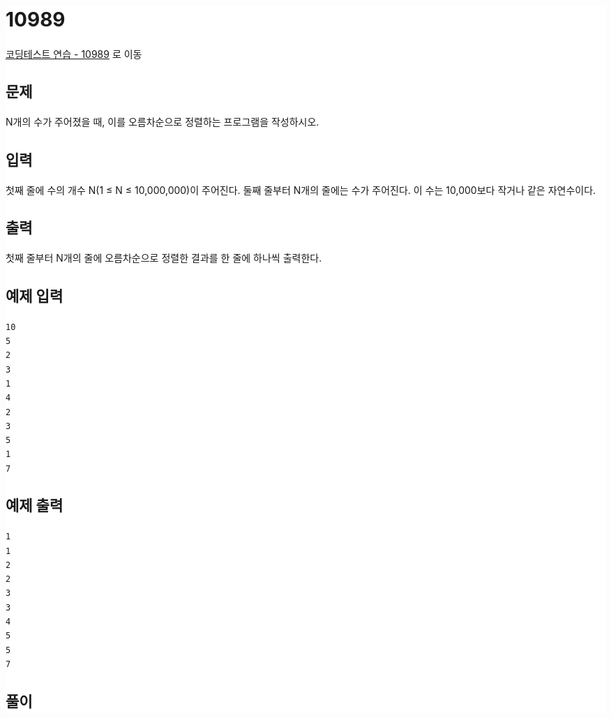 # 10989

[코딩테스트 연습 - 10989][1] 로 이동

## 문제

N개의 수가 주어졌을 때, 이를 오름차순으로 정렬하는 프로그램을 작성하시오.

## 입력

첫째 줄에 수의 개수 N(1 ≤ N ≤ 10,000,000)이 주어진다. 둘째 줄부터 N개의 줄에는 수가 주어진다. 이 수는 10,000보다 작거나 같은 자연수이다.

## 출력

첫째 줄부터 N개의 줄에 오름차순으로 정렬한 결과를 한 줄에 하나씩 출력한다.

## 예제 입력

```
10
5
2
3
1
4
2
3
5
1
7

```

## 예제 출력

```
1
1
2
2
3
3
4
5
5
7

```

## 풀이


[1]: https://www.acmicpc.net/problem/10989
